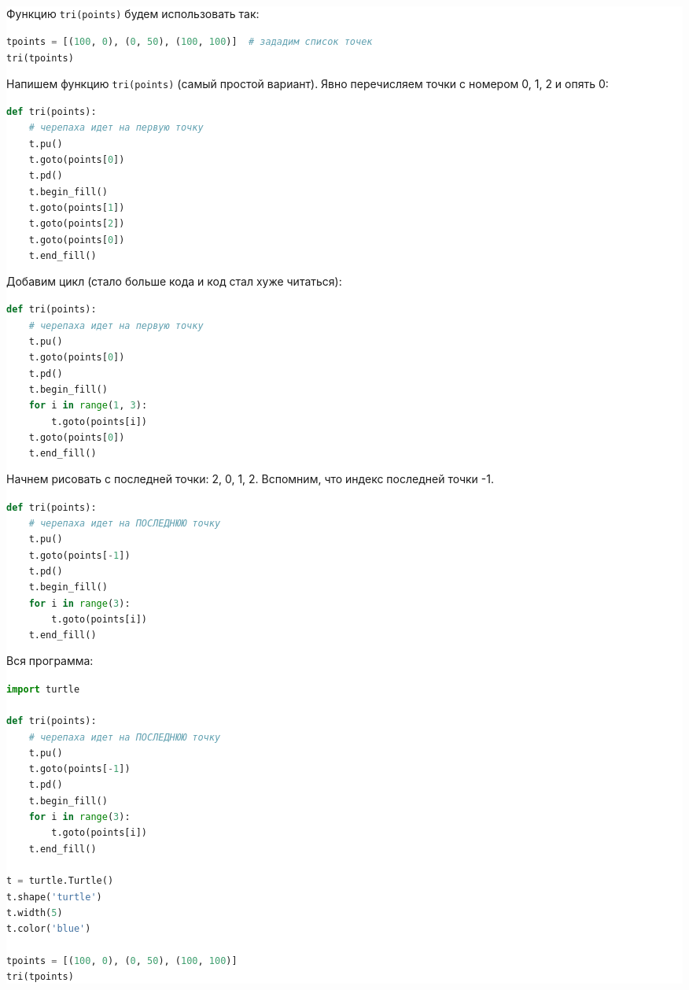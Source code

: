 Функцию `tri(points)` будем использовать так:
```python
tpoints = [(100, 0), (0, 50), (100, 100)]  # зададим список точек
tri(tpoints)
```
Напишем функцию  `tri(points)` (самый простой вариант). Явно перечисляем точки с номером 0, 1, 2 и опять 0:
```python
def tri(points):
    # черепаха идет на первую точку
    t.pu()
    t.goto(points[0])
    t.pd()
    t.begin_fill()
    t.goto(points[1])
    t.goto(points[2])
    t.goto(points[0])
    t.end_fill()
```
Добавим цикл (стало больше кода и код стал хуже читаться):
```python
def tri(points):
    # черепаха идет на первую точку
    t.pu()
    t.goto(points[0])
    t.pd()
    t.begin_fill()
	for i in range(1, 3):
		t.goto(points[i])
    t.goto(points[0])
    t.end_fill()
```
Начнем рисовать с последней точки: 2, 0, 1, 2. Вспомним, что индекс последней точки -1.
```python
def tri(points):
    # черепаха идет на ПОСЛЕДНЮЮ точку
    t.pu()
    t.goto(points[-1])
    t.pd()
    t.begin_fill()
	for i in range(3):
		t.goto(points[i])
    t.end_fill()
```

Вся программа:
```python
import turtle

def tri(points):
    # черепаха идет на ПОСЛЕДНЮЮ точку
    t.pu()
    t.goto(points[-1])
    t.pd()
    t.begin_fill()
	for i in range(3):
		t.goto(points[i])
    t.end_fill()

t = turtle.Turtle()
t.shape('turtle')
t.width(5)
t.color('blue')

tpoints = [(100, 0), (0, 50), (100, 100)]
tri(tpoints)
```